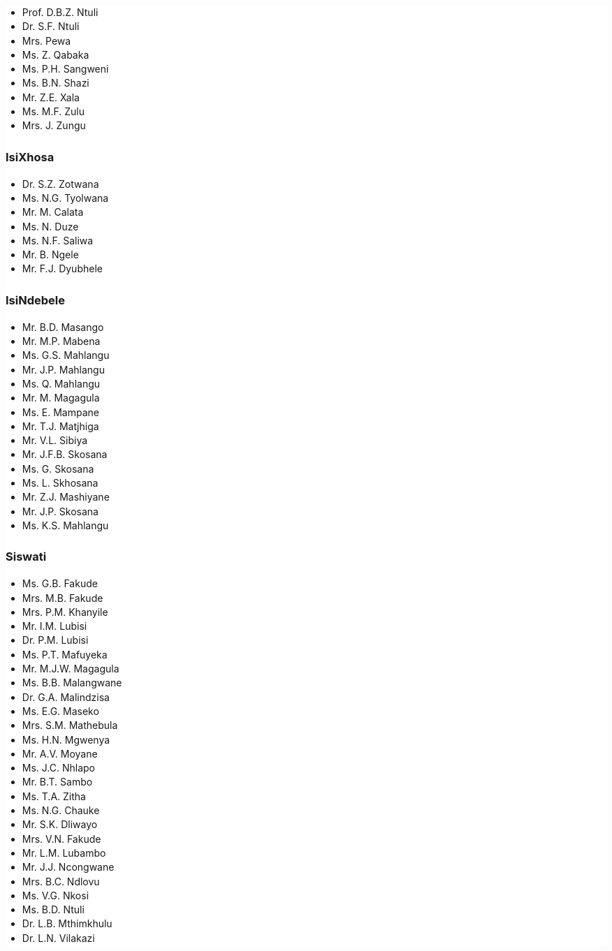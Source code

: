 - Prof. D.B.Z. Ntuli
- Dr. S.F. Ntuli
- Mrs. Pewa
- Ms. Z. Qabaka
- Ms. P.H. Sangweni
- Ms. B.N. Shazi
- Mr. Z.E. Xala
- Ms. M.F. Zulu
- Mrs. J. Zungu

### IsiXhosa
- Dr. S.Z. Zotwana
- Ms. N.G. Tyolwana
- Mr. M. Calata
- Ms. N. Duze
- Ms. N.F. Saliwa
- Mr. B. Ngele
- Mr. F.J. Dyubhele

### IsiNdebele
- Mr. B.D. Masango
- Mr. M.P. Mabena
- Ms. G.S. Mahlangu
- Mr. J.P. Mahlangu
- Ms. Q. Mahlangu
- Mr. M. Magagula
- Ms. E. Mampane
- Mr. T.J. Matjhiga
- Mr. V.L. Sibiya
- Mr. J.F.B. Skosana
- Ms. G. Skosana
- Ms. L. Skhosana
- Mr. Z.J. Mashiyane
- Mr. J.P. Skosana
- Ms. K.S. Mahlangu

### Siswati
- Ms. G.B. Fakude
- Mrs. M.B. Fakude
- Mrs. P.M. Khanyile
- Mr. I.M. Lubisi
- Dr. P.M. Lubisi
- Ms. P.T. Mafuyeka
- Mr. M.J.W. Magagula
- Ms. B.B. Malangwane
- Dr. G.A. Malindzisa
- Ms. E.G. Maseko
- Mrs. S.M. Mathebula
- Ms. H.N. Mgwenya
- Mr. A.V. Moyane
- Ms. J.C. Nhlapo
- Mr. B.T. Sambo
- Ms. T.A. Zitha
- Ms. N.G. Chauke
- Mr. S.K. Dliwayo
- Mrs. V.N. Fakude
- Mr. L.M. Lubambo
- Mr. J.J. Ncongwane
- Mrs. B.C. Ndlovu
- Ms. V.G. Nkosi
- Ms. B.D. Ntuli
- Dr. L.B. Mthimkhulu
- Dr. L.N. Vilakazi